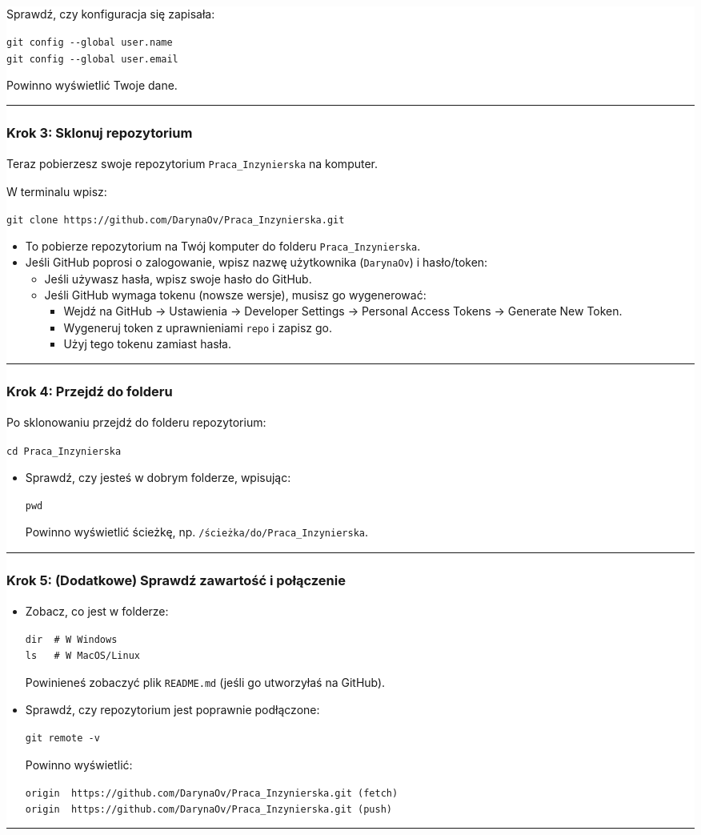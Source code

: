 Sprawdź, czy konfiguracja się zapisała:
```
git config --global user.name
git config --global user.email
```
Powinno wyświetlić Twoje dane.

---

### Krok 3: Sklonuj repozytorium
Teraz pobierzesz swoje repozytorium `Praca_Inzynierska` na komputer.

W terminalu wpisz:
```
git clone https://github.com/DarynaOv/Praca_Inzynierska.git
```
- To pobierze repozytorium na Twój komputer do folderu `Praca_Inzynierska`.
- Jeśli GitHub poprosi o zalogowanie, wpisz nazwę użytkownika (`DarynaOv`) i hasło/token:
  - Jeśli używasz hasła, wpisz swoje hasło do GitHub.
  - Jeśli GitHub wymaga tokenu (nowsze wersje), musisz go wygenerować:
    - Wejdź na GitHub → Ustawienia → Developer Settings → Personal Access Tokens → Generate New Token.
    - Wygeneruj token z uprawnieniami `repo` i zapisz go.
    - Użyj tego tokenu zamiast hasła.

---

### Krok 4: Przejdź do folderu
Po sklonowaniu przejdź do folderu repozytorium:
```
cd Praca_Inzynierska
```
- Sprawdź, czy jesteś w dobrym folderze, wpisując:
  ```
  pwd
  ```
  Powinno wyświetlić ścieżkę, np. `/ścieżka/do/Praca_Inzynierska`.

---

### Krok 5: (Dodatkowe) Sprawdź zawartość i połączenie
- Zobacz, co jest w folderze:
  ```
  dir  # W Windows
  ls   # W MacOS/Linux
  ```
  Powinieneś zobaczyć plik `README.md` (jeśli go utworzyłaś na GitHub).

- Sprawdź, czy repozytorium jest poprawnie podłączone:
  ```
  git remote -v
  ```
  Powinno wyświetlić:
  ```
  origin  https://github.com/DarynaOv/Praca_Inzynierska.git (fetch)
  origin  https://github.com/DarynaOv/Praca_Inzynierska.git (push)
  ```

---